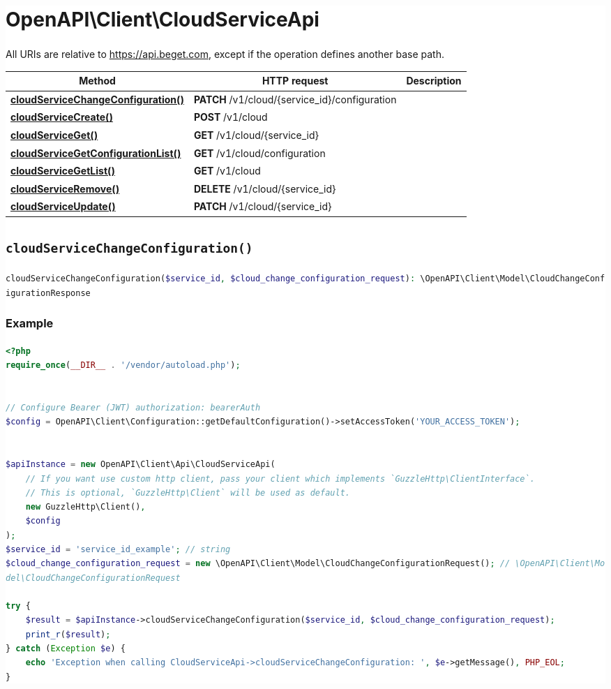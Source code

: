 # OpenAPI\Client\CloudServiceApi

All URIs are relative to https://api.beget.com, except if the operation defines another base path.

| Method | HTTP request | Description |
| ------------- | ------------- | ------------- |
| [**cloudServiceChangeConfiguration()**](CloudServiceApi.md#cloudServiceChangeConfiguration) | **PATCH** /v1/cloud/{service_id}/configuration |  |
| [**cloudServiceCreate()**](CloudServiceApi.md#cloudServiceCreate) | **POST** /v1/cloud |  |
| [**cloudServiceGet()**](CloudServiceApi.md#cloudServiceGet) | **GET** /v1/cloud/{service_id} |  |
| [**cloudServiceGetConfigurationList()**](CloudServiceApi.md#cloudServiceGetConfigurationList) | **GET** /v1/cloud/configuration |  |
| [**cloudServiceGetList()**](CloudServiceApi.md#cloudServiceGetList) | **GET** /v1/cloud |  |
| [**cloudServiceRemove()**](CloudServiceApi.md#cloudServiceRemove) | **DELETE** /v1/cloud/{service_id} |  |
| [**cloudServiceUpdate()**](CloudServiceApi.md#cloudServiceUpdate) | **PATCH** /v1/cloud/{service_id} |  |


## `cloudServiceChangeConfiguration()`

```php
cloudServiceChangeConfiguration($service_id, $cloud_change_configuration_request): \OpenAPI\Client\Model\CloudChangeConfigurationResponse
```



### Example

```php
<?php
require_once(__DIR__ . '/vendor/autoload.php');


// Configure Bearer (JWT) authorization: bearerAuth
$config = OpenAPI\Client\Configuration::getDefaultConfiguration()->setAccessToken('YOUR_ACCESS_TOKEN');


$apiInstance = new OpenAPI\Client\Api\CloudServiceApi(
    // If you want use custom http client, pass your client which implements `GuzzleHttp\ClientInterface`.
    // This is optional, `GuzzleHttp\Client` will be used as default.
    new GuzzleHttp\Client(),
    $config
);
$service_id = 'service_id_example'; // string
$cloud_change_configuration_request = new \OpenAPI\Client\Model\CloudChangeConfigurationRequest(); // \OpenAPI\Client\Model\CloudChangeConfigurationRequest

try {
    $result = $apiInstance->cloudServiceChangeConfiguration($service_id, $cloud_change_configuration_request);
    print_r($result);
} catch (Exception $e) {
    echo 'Exception when calling CloudServiceApi->cloudServiceChangeConfiguration: ', $e->getMessage(), PHP_EOL;
}
```
